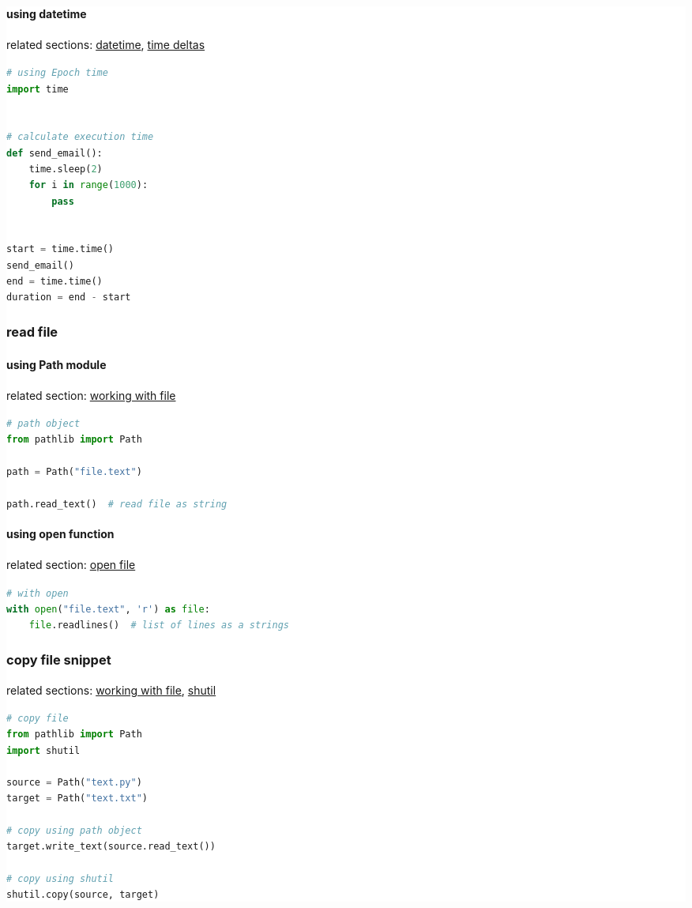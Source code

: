 #### using datetime

related sections: [datetime](#datetime), [time deltas](#working-with-time-deltas)

```python
# using Epoch time
import time


# calculate execution time
def send_email():
    time.sleep(2)
    for i in range(1000):
        pass


start = time.time()
send_email()
end = time.time()
duration = end - start
```

### read file

#### using Path module

related section: [working with file](#working-with-files)

```python
# path object
from pathlib import Path

path = Path("file.text")

path.read_text()  # read file as string
```

#### using open function

related section: [open file](#open-file)

```python
# with open
with open("file.text", 'r') as file:
    file.readlines()  # list of lines as a strings
```

### copy file snippet

related sections: [working with file](#copy-file), [shutil](#shutil)

```python
# copy file
from pathlib import Path
import shutil

source = Path("text.py")
target = Path("text.txt")

# copy using path object
target.write_text(source.read_text())

# copy using shutil
shutil.copy(source, target)
```
